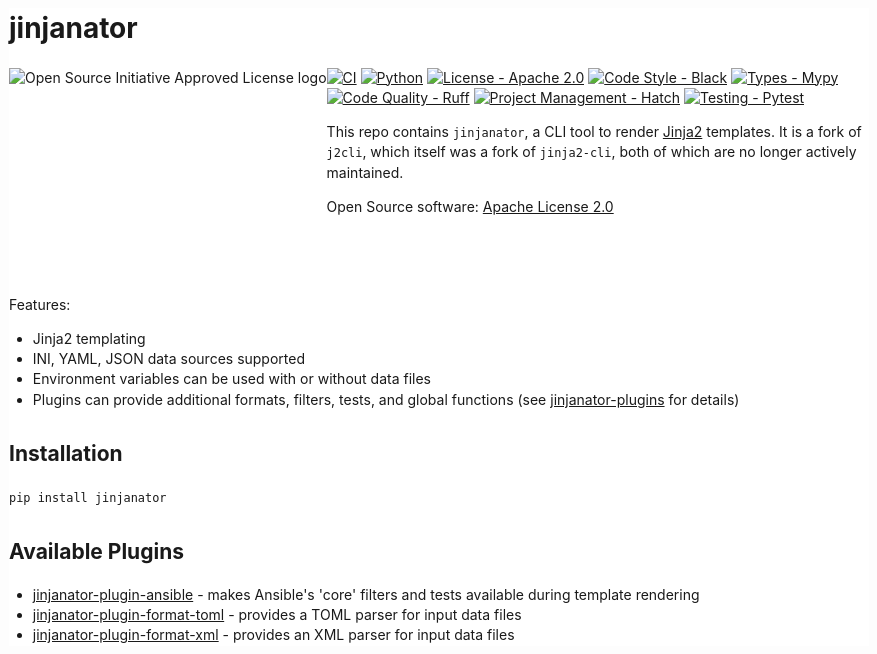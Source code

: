 # jinjanator

<a href="https://opensource.org"><img height="150" align="left" src="https://opensource.org/files/OSIApprovedCropped.png" alt="Open Source Initiative Approved License logo"></a>
[![CI](https://github.com/kpfleming/jinjanator/workflows/CI%20checks/badge.svg)](https://github.com/kpfleming/jinjanator/actions?query=workflow%3ACI%20checks)
[![Python](https://img.shields.io/badge/python-3.8+-blue.svg)](https://www.python.org/downloads/release/python-3812/)
[![License - Apache 2.0](https://img.shields.io/badge/License-Apache%202.0-9400d3.svg)](https://spdx.org/licenses/Apache-2.0.html)
[![Code Style - Black](https://img.shields.io/badge/Code%20Style-Black-000000.svg)](https://github.com/psf/black)
[![Types - Mypy](https://img.shields.io/badge/Types-Mypy-blue.svg)](https://github.com/python/mypy)
[![Code Quality - Ruff](https://img.shields.io/badge/Code%20Quality-Ruff-red.svg)](https://github.com/astral-sh/ruff)
[![Project Management - Hatch](https://img.shields.io/badge/Project%20Management-Hatch-purple.svg)](https://github.com/pypa/hatch)
[![Testing - Pytest](https://img.shields.io/badge/Testing-Pytest-orange.svg)](https://github.com/pytest-dev/pytest)

This repo contains `jinjanator`, a CLI tool to render
[Jinja2](https://github.com/pallets/jinja/) templates. It is a fork of
`j2cli`, which itself was a fork of `jinja2-cli`, both of which are no
longer actively maintained.

Open Source software: [Apache License 2.0](https://spdx.org/licenses/Apache-2.0.html)

## &nbsp;


Features:

* Jinja2 templating
* INI, YAML, JSON data sources supported
* Environment variables can be used with or without data files
* Plugins can provide additional formats, filters, tests, and global
  functions (see
  [jinjanator-plugins](https://github.com/kpfleming/jinjanator-plugins)
  for details)

## Installation

```
pip install jinjanator
```

## Available Plugins

* [jinjanator-plugin-ansible](https://pypi.org/project/jinjanator-plugin-ansible) -
  makes Ansible's 'core' filters and tests available during template
  rendering
* [jinjanator-plugin-format-toml](https://pypi.org/project/jinjanator-plugin-format-toml) -
  provides a TOML parser for input data files
* [jinjanator-plugin-format-xml](https://pypi.org/project/jinjanator-plugin-format-xml) -
  provides an XML parser for input data files
